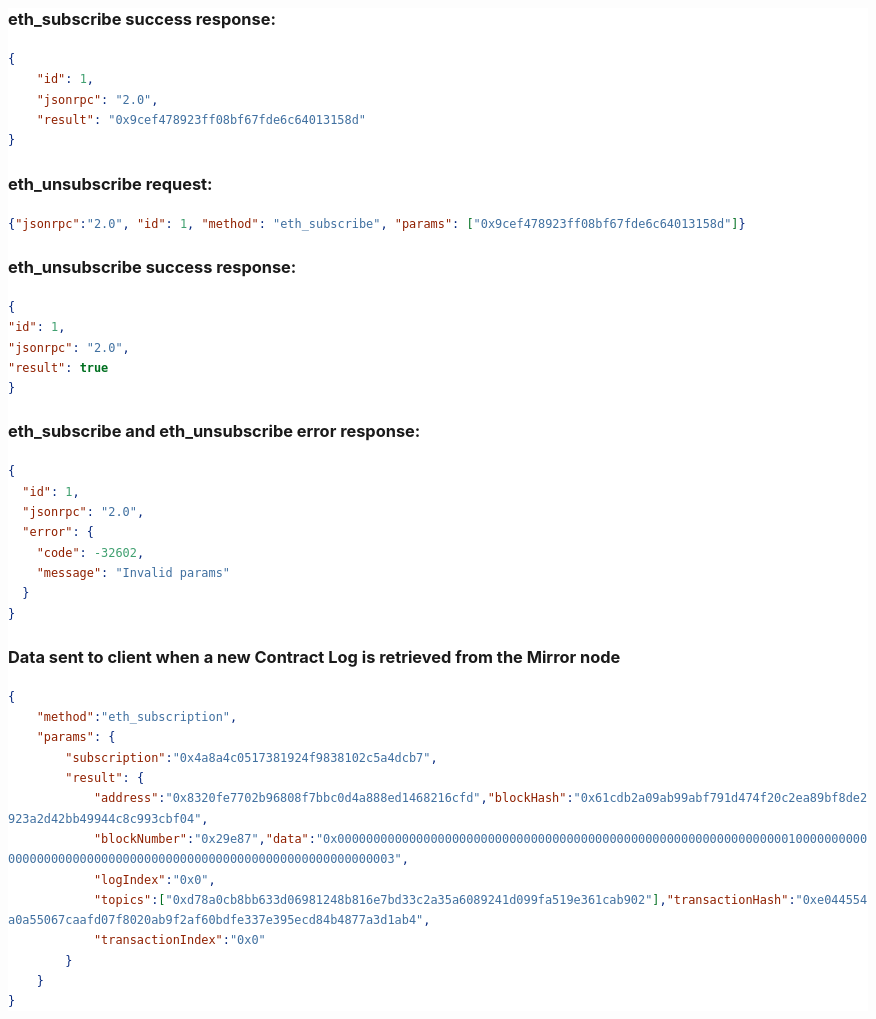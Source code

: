 ### eth_subscribe success response:

```JSON
{
    "id": 1,
    "jsonrpc": "2.0",
    "result": "0x9cef478923ff08bf67fde6c64013158d"
}
```

### eth_unsubscribe request:

```JSON
{"jsonrpc":"2.0", "id": 1, "method": "eth_subscribe", "params": ["0x9cef478923ff08bf67fde6c64013158d"]}
```

### eth_unsubscribe success response:

```JSON
{
"id": 1,
"jsonrpc": "2.0",
"result": true
}
```

### eth_subscribe and eth_unsubscribe error response:

```JSON
{
  "id": 1,
  "jsonrpc": "2.0",
  "error": {
    "code": -32602,
    "message": "Invalid params"
  }
}
```

### Data sent to client when a new Contract Log is retrieved from the Mirror node

```JSON
{
    "method":"eth_subscription",
    "params": {
        "subscription":"0x4a8a4c0517381924f9838102c5a4dcb7",
        "result": {
            "address":"0x8320fe7702b96808f7bbc0d4a888ed1468216cfd","blockHash":"0x61cdb2a09ab99abf791d474f20c2ea89bf8de2923a2d42bb49944c8c993cbf04",
            "blockNumber":"0x29e87","data":"0x00000000000000000000000000000000000000000000000000000000000000010000000000000000000000000000000000000000000000000000000000000003",
            "logIndex":"0x0",
            "topics":["0xd78a0cb8bb633d06981248b816e7bd33c2a35a6089241d099fa519e361cab902"],"transactionHash":"0xe044554a0a55067caafd07f8020ab9f2af60bdfe337e395ecd84b4877a3d1ab4",
            "transactionIndex":"0x0"
        }
    }
}
```
